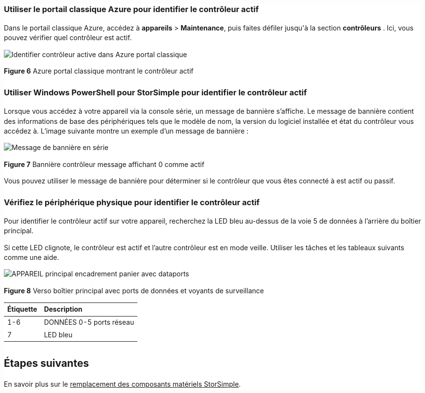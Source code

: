 ### <a name="use-the-azure-classic-portal-to-identify-the-active-controller"></a>Utiliser le portail classique Azure pour identifier le contrôleur actif

Dans le portail classique Azure, accédez à **appareils** > **Maintenance**, puis faites défiler jusqu'à la section **contrôleurs** . Ici, vous pouvez vérifier quel contrôleur est actif.

![Identifier contrôleur active dans Azure portal classique](./media/storsimple-controller-replacement/IC752072.png)

**Figure 6** Azure portal classique montrant le contrôleur actif

### <a name="use-windows-powershell-for-storsimple-to-identify-the-active-controller"></a>Utiliser Windows PowerShell pour StorSimple pour identifier le contrôleur actif

Lorsque vous accédez à votre appareil via la console série, un message de bannière s’affiche. Le message de bannière contient des informations de base des périphériques tels que le modèle de nom, la version du logiciel installée et état du contrôleur vous accédez à. L’image suivante montre un exemple d’un message de bannière :

![Message de bannière en série](./media/storsimple-controller-replacement/IC741098.png)

**Figure 7** Bannière contrôleur message affichant 0 comme actif

Vous pouvez utiliser le message de bannière pour déterminer si le contrôleur que vous êtes connecté à est actif ou passif.

### <a name="check-the-physical-device-to-identify-the-active-controller"></a>Vérifiez le périphérique physique pour identifier le contrôleur actif

Pour identifier le contrôleur actif sur votre appareil, recherchez la LED bleu au-dessus de la voie 5 de données à l’arrière du boîtier principal.

Si cette LED clignote, le contrôleur est actif et l’autre contrôleur est en mode veille. Utiliser les tâches et les tableaux suivants comme une aide.

![APPAREIL principal encadrement panier avec dataports](./media/storsimple-controller-replacement/IC741055.png)

**Figure 8** Verso boîtier principal avec ports de données et voyants de surveillance

|Étiquette|Description|
|:----|:----------|
|1-6|DONNÉES 0-5 ports réseau|
|7|LED bleu|


## <a name="next-steps"></a>Étapes suivantes

En savoir plus sur le [remplacement des composants matériels StorSimple](storsimple-hardware-component-replacement.md).
